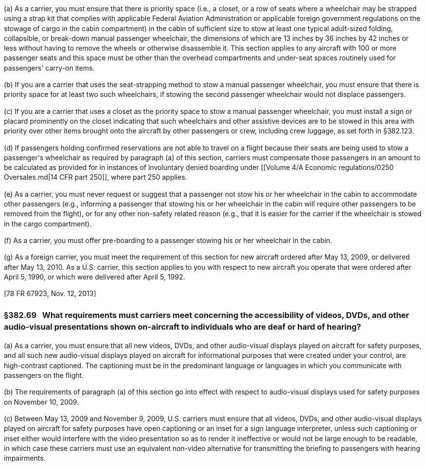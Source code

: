 \(a\) As a carrier, you must ensure that there is priority space (i.e., a closet, or a row of seats where a wheelchair may be strapped using a strap kit that complies with applicable Federal Aviation Administration or applicable foreign government regulations on the stowage of cargo in the cabin compartment) in the cabin of sufficient size to stow at least one typical adult-sized folding, collapsible, or break-down manual passenger wheelchair, the dimensions of which are 13 inches by 36 inches by 42 inches or less without having to remove the wheels or otherwise disassemble it. This section applies to any aircraft with 100 or more passenger seats and this space must be other than the overhead compartments and under-seat spaces routinely used for passengers' carry-on items.

\(b\) If you are a carrier that uses the seat-strapping method to stow a manual passenger wheelchair, you must ensure that there is priority space for at least two such wheelchairs, if stowing the second passenger wheelchair would not displace passengers.

\(c\) If you are a carrier that uses a closet as the priority space to stow a manual passenger wheelchair, you must install a sign or placard prominently on the closet indicating that such wheelchairs and other assistive devices are to be stowed in this area with priority over other items brought onto the aircraft by other passengers or crew, including crew luggage, as set forth in §382.123.

\(d\) If passengers holding confirmed reservations are not able to travel on a flight because their seats are being used to stow a passenger's wheelchair as required by paragraph (a) of this section, carriers must compensate those passengers in an amount to be calculated as provided for in instances of involuntary denied boarding under [[Volume 4/A Economic regulations/0250 Oversales.md|14 CFR part 250]], where part 250 applies.

\(e\) As a carrier, you must never request or suggest that a passenger not stow his or her wheelchair in the cabin to accommodate other passengers (e.g., informing a passenger that stowing his or her wheelchair in the cabin will require other passengers to be removed from the flight), or for any other non-safety related reason (e.g., that it is easier for the carrier if the wheelchair is stowed in the cargo compartment).

\(f\) As a carrier, you must offer pre-boarding to a passenger stowing his or her wheelchair in the cabin.

\(g\) As a foreign carrier, you must meet the requirement of this section for new aircraft ordered after May 13, 2009, or delivered after May 13, 2010. As a U.S. carrier, this section applies to you with respect to new aircraft you operate that were ordered after April 5, 1990, or which were delivered after April 5, 1992.

\[78 FR 67923, Nov. 12, 2013\]

### §382.69   What requirements must carriers meet concerning the accessibility of videos, DVDs, and other audio-visual presentations shown on-aircraft to individuals who are deaf or hard of hearing?

\(a\) As a carrier, you must ensure that all new videos, DVDs, and other audio-visual displays played on aircraft for safety purposes, and all such new audio-visual displays played on aircraft for informational purposes that were created under your control, are high-contrast captioned. The captioning must be in the predominant language or languages in which you communicate with passengers on the flight.

\(b\) The requirements of paragraph (a) of this section go into effect with respect to audio-visual displays used for safety purposes on November 10, 2009.

\(c\) Between May 13, 2009 and November 9, 2009, U.S. carriers must ensure that all videos, DVDs, and other audio-visual displays played on aircraft for safety purposes have open captioning or an inset for a sign language interpreter, unless such captioning or inset either would interfere with the video presentation so as to render it ineffective or would not be large enough to be readable, in which case these carriers must use an equivalent non-video alternative for transmitting the briefing to passengers with hearing impairments.
